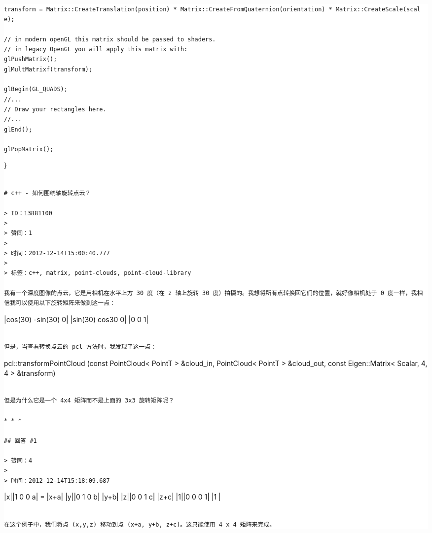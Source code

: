     transform = Matrix::CreateTranslation(position) * Matrix::CreateFromQuaternion(orientation) * Matrix::CreateScale(scale);

    // in modern openGL this matrix should be passed to shaders.
    // in legacy OpenGL you will apply this matrix with:
    glPushMatrix();
    glMultMatrixf(transform);

    glBegin(GL_QUADS);
    //...
    // Draw your rectangles here.
    //...
    glEnd();

    glPopMatrix();
} 
```

# c++ - 如何围绕轴旋转点云？

> ID：13881100
> 
> 赞同：1
> 
> 时间：2012-12-14T15:00:40.777
> 
> 标签：c++, matrix, point-clouds, point-cloud-library

我有一个深度图像的点云，它是用相机在水平上方 30 度（在 z 轴上旋转 30 度）拍摄的。我想将所有点转换回它们的位置，就好像相机处于 0 度一样，我相信我可以使用以下旋转矩阵来做到这一点：

```
|cos(30) -sin(30) 0| 
|sin(30)  cos30   0| 
|0        0       1| 
```

但是，当查看转换点云的 pcl 方法时，我发现了这一点：

```
pcl::transformPointCloud (const PointCloud< PointT > &cloud_in, 
PointCloud< PointT > &cloud_out, const Eigen::Matrix< Scalar, 4, 4 > &transform) 
```

但是为什么它是一个 4x4 矩阵而不是上面的 3x3 旋转矩阵呢？

* * *

## 回答 #1

> 赞同：4
> 
> 时间：2012-12-14T15:18:09.687

```
|x||1 0 0 a| =  |x+a|
|y||0 1 0 b|    |y+b|
|z||0 0 1 c|    |z+c|
|1||0 0 0 1|    |1  | 
```

在这个例子中，我们将点 (x,y,z) 移动到点 (x+a, y+b, z+c)。这只能使用 4 x 4 矩阵来完成。
```